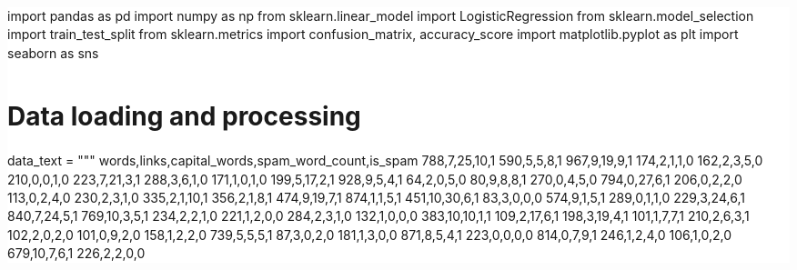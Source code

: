 import pandas as pd
import numpy as np
from sklearn.linear_model import LogisticRegression
from sklearn.model_selection import train_test_split
from sklearn.metrics import confusion_matrix, accuracy_score
import matplotlib.pyplot as plt
import seaborn as sns

# Data loading and processing
data_text = """
words,links,capital_words,spam_word_count,is_spam
788,7,25,10,1
590,5,5,8,1
967,9,19,9,1
174,2,1,1,0
162,2,3,5,0
210,0,0,1,0
223,7,21,3,1
288,3,6,1,0
171,1,0,1,0
199,5,17,2,1
928,9,5,4,1
64,2,0,5,0
80,9,8,8,1
270,0,4,5,0
794,0,27,6,1
206,0,2,2,0
113,0,2,4,0
230,2,3,1,0
335,2,1,10,1
356,2,1,8,1
474,9,19,7,1
874,1,1,5,1
451,10,30,6,1
83,3,0,0,0
574,9,1,5,1
289,0,1,1,0
229,3,24,6,1
840,7,24,5,1
769,10,3,5,1
234,2,2,1,0
221,1,2,0,0
284,2,3,1,0
132,1,0,0,0
383,10,10,1,1
109,2,17,6,1
198,3,19,4,1
101,1,7,7,1
210,2,6,3,1
102,2,0,2,0
101,0,9,2,0
158,1,2,2,0
739,5,5,5,1
87,3,0,2,0
181,1,3,0,0
871,8,5,4,1
223,0,0,0,0
814,0,7,9,1
246,1,2,4,0
106,1,0,2,0
679,10,7,6,1
226,2,2,0,0